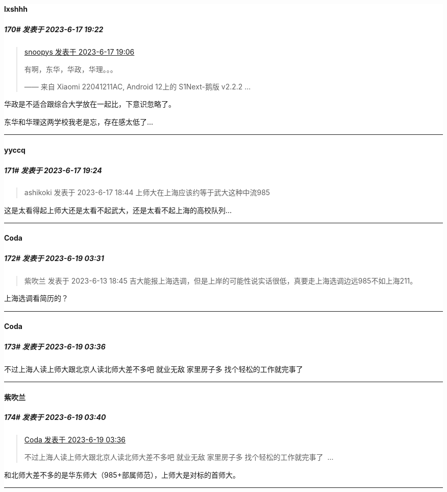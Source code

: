 ####  lxshhh  
##### 170#       发表于 2023-6-17 19:22

<blockquote><a href="httphttps://bbs.saraba1st.com/2b/forum.php?mod=redirect&amp;goto=findpost&amp;pid=61323147&amp;ptid=2139829" target="_blank">snoopys 发表于 2023-6-17 19:06</a>

有啊，东华，华政，华理。。。

—— 来自 Xiaomi 22041211AC, Android 12上的 S1Next-鹅版 v2.2.2 ...</blockquote>
华政是不适合跟综合大学放在一起比，下意识忽略了。

东华和华理这两学校我老是忘，存在感太低了...


*****

####  yyccq  
##### 171#       发表于 2023-6-17 19:24

<blockquote>ashikoki 发表于 2023-6-17 18:44
上师大在上海应该约等于武大这种中流985</blockquote>
这是太看得起上师大还是太看不起武大，还是太看不起上海的高校队列…


*****

####  Coda  
##### 172#       发表于 2023-6-19 03:31

<blockquote>紫吹兰 发表于 2023-6-13 18:45
吉大能报上海选调，但是上岸的可能性说实话很低，真要走上海选调边远985不如上海211。

</blockquote>
上海选调看简历的？


*****

####  Coda  
##### 173#       发表于 2023-6-19 03:36

不过上海人读上师大跟北京人读北师大差不多吧 就业无敌 家里房子多 找个轻松的工作就完事了 

*****

####  紫吹兰  
##### 174#       发表于 2023-6-19 03:40

<blockquote><a href="httphttps://bbs.saraba1st.com/2b/forum.php?mod=redirect&amp;goto=findpost&amp;pid=61338673&amp;ptid=2139829" target="_blank">Coda 发表于 2023-6-19 03:36</a>

不过上海人读上师大跟北京人读北师大差不多吧 就业无敌 家里房子多 找个轻松的工作就完事了  ...</blockquote>
和北师大差不多的是华东师大（985+部属师范），上师大是对标的首师大。


*****
